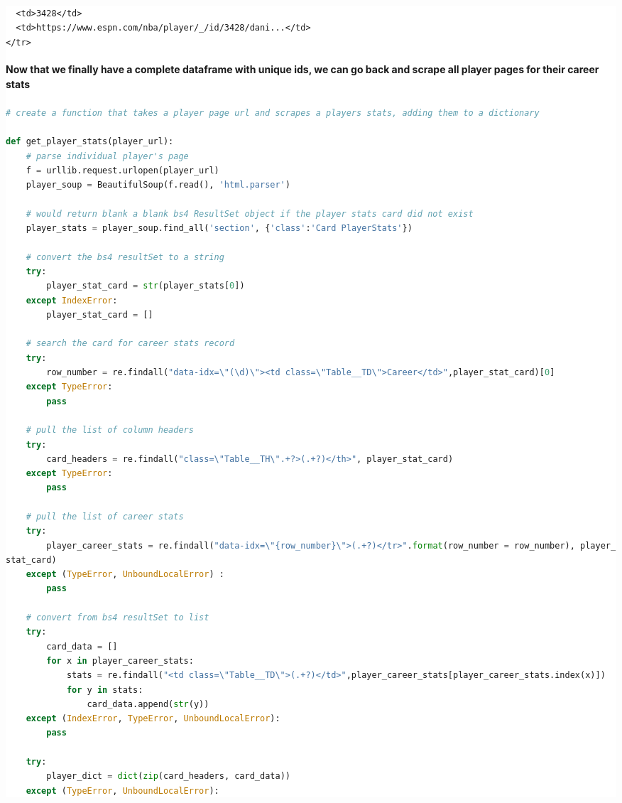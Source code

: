       <td>3428</td>
      <td>https://www.espn.com/nba/player/_/id/3428/dani...</td>
    </tr>
  </tbody>
</table>
</div>



#### Now that we finally have a complete dataframe with unique ids, we can go back and scrape all player pages for their career stats


```python
# create a function that takes a player page url and scrapes a players stats, adding them to a dictionary

def get_player_stats(player_url):
    # parse individual player's page
    f = urllib.request.urlopen(player_url)
    player_soup = BeautifulSoup(f.read(), 'html.parser')

    # would return blank a blank bs4 ResultSet object if the player stats card did not exist
    player_stats = player_soup.find_all('section', {'class':'Card PlayerStats'})

    # convert the bs4 resultSet to a string
    try:
        player_stat_card = str(player_stats[0])
    except IndexError:
        player_stat_card = []

    # search the card for career stats record
    try:
        row_number = re.findall("data-idx=\"(\d)\"><td class=\"Table__TD\">Career</td>",player_stat_card)[0]
    except TypeError:
        pass

    # pull the list of column headers
    try:
        card_headers = re.findall("class=\"Table__TH\".+?>(.+?)</th>", player_stat_card)
    except TypeError:
        pass

    # pull the list of career stats
    try:
        player_career_stats = re.findall("data-idx=\"{row_number}\">(.+?)</tr>".format(row_number = row_number), player_stat_card)
    except (TypeError, UnboundLocalError) :
        pass

    # convert from bs4 resultSet to list
    try:
        card_data = []
        for x in player_career_stats:
            stats = re.findall("<td class=\"Table__TD\">(.+?)</td>",player_career_stats[player_career_stats.index(x)])
            for y in stats:
                card_data.append(str(y))
    except (IndexError, TypeError, UnboundLocalError):
        pass

    try:
        player_dict = dict(zip(card_headers, card_data))
    except (TypeError, UnboundLocalError):
```